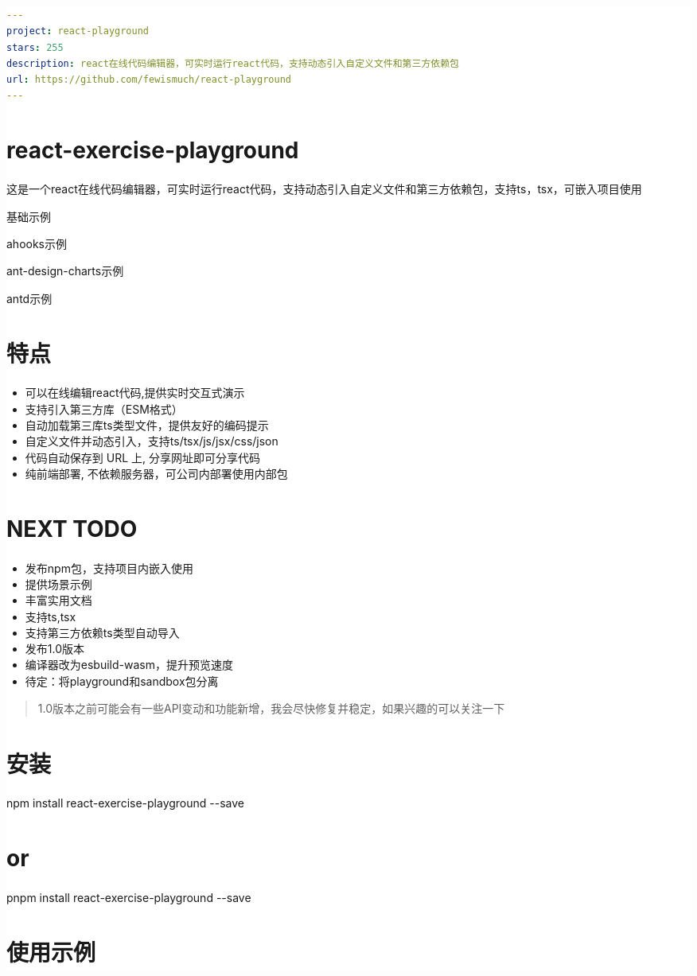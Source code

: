 ```yaml
---
project: react-playground
stars: 255
description: react在线代码编辑器，可实时运行react代码，支持动态引入自定义文件和第三方依赖包
url: https://github.com/fewismuch/react-playground
---
```


react-exercise-playground
=========================

这是一个react在线代码编辑器，可实时运行react代码，支持动态引入自定义文件和第三方依赖包，支持ts，tsx，可嵌入项目使用

基础示例

ahooks示例

ant-design-charts示例

antd示例

特点
==

-   可以在线编辑react代码,提供实时交互式演示
-   支持引入第三方库（ESM格式）
-   自动加载第三库ts类型文件，提供友好的编码提示
-   自定义文件并动态引入，支持ts/tsx/js/jsx/css/json
-   代码自动保存到 URL 上, 分享网址即可分享代码
-   纯前端部署, 不依赖服务器，可公司内部署使用内部包

NEXT TODO
=========

-   发布npm包，支持项目内嵌入使用
-   提供场景示例
-   丰富实用文档
-   支持ts,tsx
-   支持第三方依赖ts类型自动导入
-   发布1.0版本
-   编译器改为esbuild-wasm，提升预览速度
-   待定：将playground和sandbox包分离

> 1.0版本之前可能会有一些API变动和功能新增，我会尽快修复并稳定，如果兴趣的可以关注一下

安装
==

npm install react-exercise-playground --save
# or
pnpm install react-exercise-playground --save

使用示例
====

